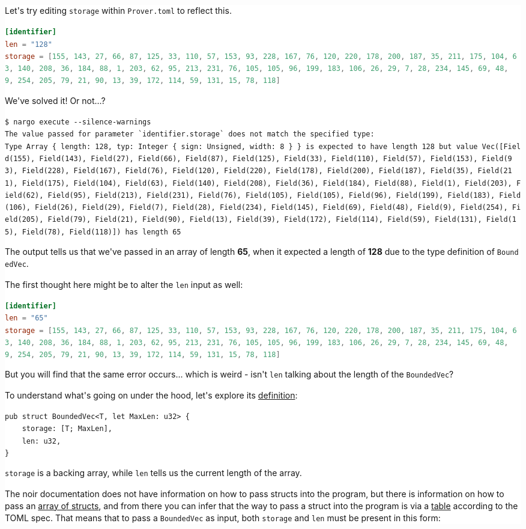 Let's try editing `storage` within `Prover.toml` to reflect this.

```toml
[identifier]
len = "128"
storage = [155, 143, 27, 66, 87, 125, 33, 110, 57, 153, 93, 228, 167, 76, 120, 220, 178, 200, 187, 35, 211, 175, 104, 63, 140, 208, 36, 184, 88, 1, 203, 62, 95, 213, 231, 76, 105, 105, 96, 199, 183, 106, 26, 29, 7, 28, 234, 145, 69, 48, 9, 254, 205, 79, 21, 90, 13, 39, 172, 114, 59, 131, 15, 78, 118]
```

We've solved it! Or not...?

```console
$ nargo execute --silence-warnings
The value passed for parameter `identifier.storage` does not match the specified type:
Type Array { length: 128, typ: Integer { sign: Unsigned, width: 8 } } is expected to have length 128 but value Vec([Field(155), Field(143), Field(27), Field(66), Field(87), Field(125), Field(33), Field(110), Field(57), Field(153), Field(93), Field(228), Field(167), Field(76), Field(120), Field(220), Field(178), Field(200), Field(187), Field(35), Field(211), Field(175), Field(104), Field(63), Field(140), Field(208), Field(36), Field(184), Field(88), Field(1), Field(203), Field(62), Field(95), Field(213), Field(231), Field(76), Field(105), Field(105), Field(96), Field(199), Field(183), Field(106), Field(26), Field(29), Field(7), Field(28), Field(234), Field(145), Field(69), Field(48), Field(9), Field(254), Field(205), Field(79), Field(21), Field(90), Field(13), Field(39), Field(172), Field(114), Field(59), Field(131), Field(15), Field(78), Field(118)]) has length 65
```

The output tells us that we've passed in an array of length **65**, when it expected a length of **128** due to the type definition of `BoundedVec`.

The first thought here might be to alter the `len` input as well:

```toml
[identifier]
len = "65"
storage = [155, 143, 27, 66, 87, 125, 33, 110, 57, 153, 93, 228, 167, 76, 120, 220, 178, 200, 187, 35, 211, 175, 104, 63, 140, 208, 36, 184, 88, 1, 203, 62, 95, 213, 231, 76, 105, 105, 96, 199, 183, 106, 26, 29, 7, 28, 234, 145, 69, 48, 9, 254, 205, 79, 21, 90, 13, 39, 172, 114, 59, 131, 15, 78, 118]
```

But you will find that the same error occurs... which is weird - isn't `len` talking about the length of the `BoundedVec`?

To understand what's going on under the hood, let's explore its  [definition](https://github.com/noir-lang/noir/blob/1b0dd4149d9249f0ea4fb5e2228c688e0135618f/noir_stdlib/src/collections/bounded_vec.nr#L25-L28):

```nr
pub struct BoundedVec<T, let MaxLen: u32> {
    storage: [T; MaxLen],
    len: u32,
}
```

`storage` is a backing array, while `len` tells us the current length of the array.

The noir documentation does not have information on how to pass structs into the program, but there is information on how to pass an [array of structs](https://noir-lang.org/docs/getting_started/project_breakdown#arrays-of-structs), and from there you can infer that the way to pass a struct into the program is via a [table](https://toml.io/en/v1.0.0#table) according to the TOML spec. That means that to pass a `BoundedVec` as input, both `storage` and `len` must be present in this form:
